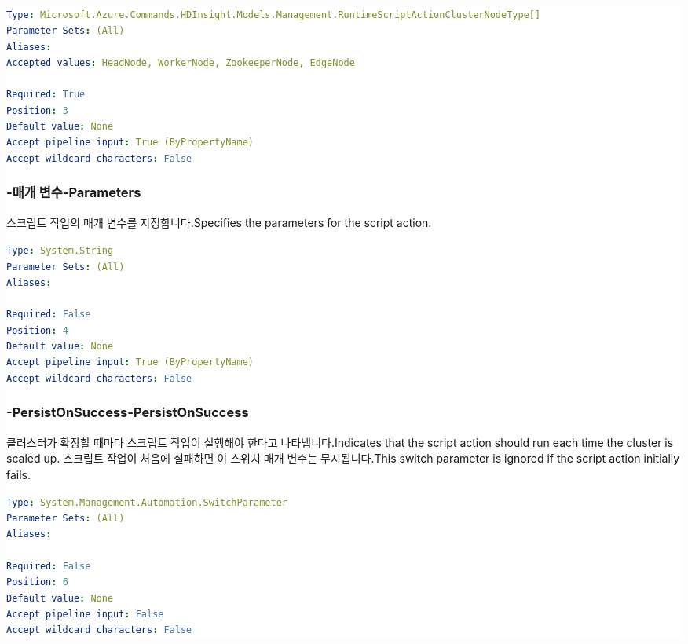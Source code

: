 ```yaml
Type: Microsoft.Azure.Commands.HDInsight.Models.Management.RuntimeScriptActionClusterNodeType[]
Parameter Sets: (All)
Aliases:
Accepted values: HeadNode, WorkerNode, ZookeeperNode, EdgeNode

Required: True
Position: 3
Default value: None
Accept pipeline input: True (ByPropertyName)
Accept wildcard characters: False
```

### <span data-ttu-id="1c260-123">-매개 변수</span><span class="sxs-lookup"><span data-stu-id="1c260-123">-Parameters</span></span>
<span data-ttu-id="1c260-124">스크립트 작업의 매개 변수를 지정합니다.</span><span class="sxs-lookup"><span data-stu-id="1c260-124">Specifies the parameters for the script action.</span></span>

```yaml
Type: System.String
Parameter Sets: (All)
Aliases:

Required: False
Position: 4
Default value: None
Accept pipeline input: True (ByPropertyName)
Accept wildcard characters: False
```

### <span data-ttu-id="1c260-125">-PersistOnSuccess</span><span class="sxs-lookup"><span data-stu-id="1c260-125">-PersistOnSuccess</span></span>
<span data-ttu-id="1c260-126">클러스터가 확장할 때마다 스크립트 작업이 실행해야 한다고 나타냅니다.</span><span class="sxs-lookup"><span data-stu-id="1c260-126">Indicates that the script action should run each time the cluster is scaled up.</span></span>
<span data-ttu-id="1c260-127">스크립트 작업이 처음에 실패하면 이 스위치 매개 변수는 무시됩니다.</span><span class="sxs-lookup"><span data-stu-id="1c260-127">This switch parameter is ignored if the script action initially fails.</span></span>

```yaml
Type: System.Management.Automation.SwitchParameter
Parameter Sets: (All)
Aliases:

Required: False
Position: 6
Default value: None
Accept pipeline input: False
Accept wildcard characters: False
```

